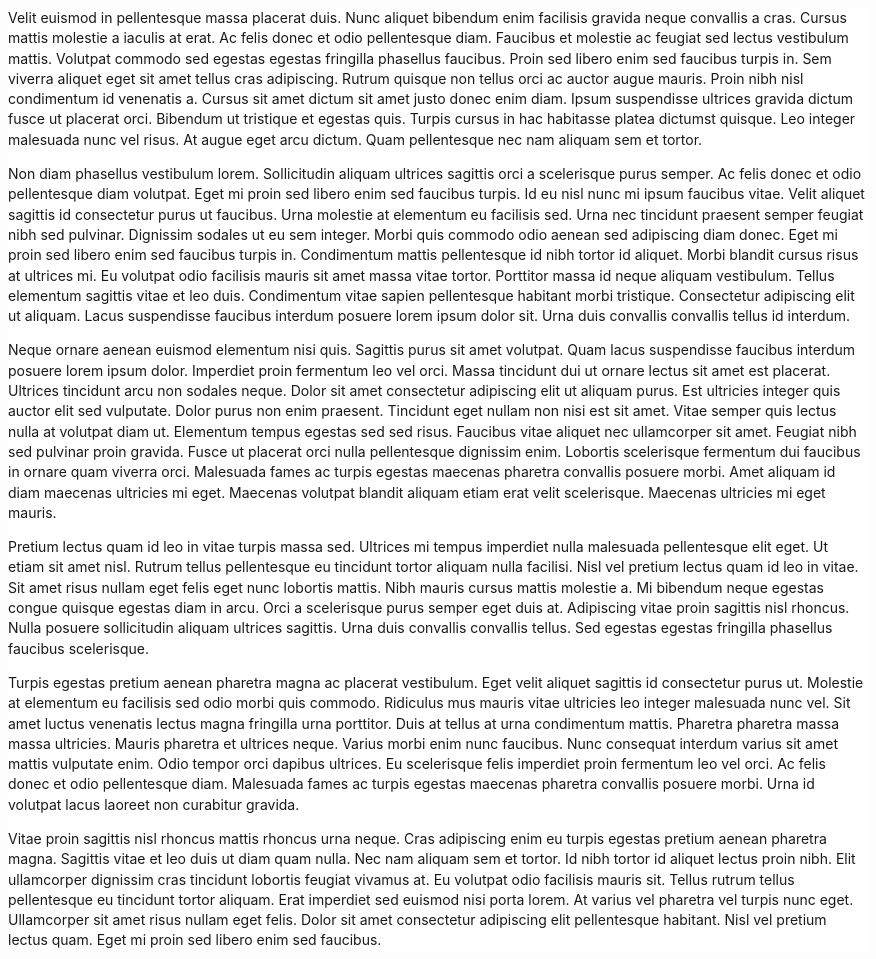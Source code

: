 Velit euismod in pellentesque massa placerat duis. Nunc aliquet bibendum enim facilisis gravida neque convallis a cras. Cursus mattis molestie a iaculis at erat. Ac felis donec et odio pellentesque diam. Faucibus et molestie ac feugiat sed lectus vestibulum mattis. Volutpat commodo sed egestas egestas fringilla phasellus faucibus. Proin sed libero enim sed faucibus turpis in. Sem viverra aliquet eget sit amet tellus cras adipiscing. Rutrum quisque non tellus orci ac auctor augue mauris. Proin nibh nisl condimentum id venenatis a. Cursus sit amet dictum sit amet justo donec enim diam. Ipsum suspendisse ultrices gravida dictum fusce ut placerat orci. Bibendum ut tristique et egestas quis. Turpis cursus in hac habitasse platea dictumst quisque. Leo integer malesuada nunc vel risus. At augue eget arcu dictum. Quam pellentesque nec nam aliquam sem et tortor.

Non diam phasellus vestibulum lorem. Sollicitudin aliquam ultrices sagittis orci a scelerisque purus semper. Ac felis donec et odio pellentesque diam volutpat. Eget mi proin sed libero enim sed faucibus turpis. Id eu nisl nunc mi ipsum faucibus vitae. Velit aliquet sagittis id consectetur purus ut faucibus. Urna molestie at elementum eu facilisis sed. Urna nec tincidunt praesent semper feugiat nibh sed pulvinar. Dignissim sodales ut eu sem integer. Morbi quis commodo odio aenean sed adipiscing diam donec. Eget mi proin sed libero enim sed faucibus turpis in. Condimentum mattis pellentesque id nibh tortor id aliquet. Morbi blandit cursus risus at ultrices mi. Eu volutpat odio facilisis mauris sit amet massa vitae tortor. Porttitor massa id neque aliquam vestibulum. Tellus elementum sagittis vitae et leo duis. Condimentum vitae sapien pellentesque habitant morbi tristique. Consectetur adipiscing elit ut aliquam. Lacus suspendisse faucibus interdum posuere lorem ipsum dolor sit. Urna duis convallis convallis tellus id interdum.

Neque ornare aenean euismod elementum nisi quis. Sagittis purus sit amet volutpat. Quam lacus suspendisse faucibus interdum posuere lorem ipsum dolor. Imperdiet proin fermentum leo vel orci. Massa tincidunt dui ut ornare lectus sit amet est placerat. Ultrices tincidunt arcu non sodales neque. Dolor sit amet consectetur adipiscing elit ut aliquam purus. Est ultricies integer quis auctor elit sed vulputate. Dolor purus non enim praesent. Tincidunt eget nullam non nisi est sit amet. Vitae semper quis lectus nulla at volutpat diam ut. Elementum tempus egestas sed sed risus. Faucibus vitae aliquet nec ullamcorper sit amet. Feugiat nibh sed pulvinar proin gravida. Fusce ut placerat orci nulla pellentesque dignissim enim. Lobortis scelerisque fermentum dui faucibus in ornare quam viverra orci. Malesuada fames ac turpis egestas maecenas pharetra convallis posuere morbi. Amet aliquam id diam maecenas ultricies mi eget. Maecenas volutpat blandit aliquam etiam erat velit scelerisque. Maecenas ultricies mi eget mauris.

Pretium lectus quam id leo in vitae turpis massa sed. Ultrices mi tempus imperdiet nulla malesuada pellentesque elit eget. Ut etiam sit amet nisl. Rutrum tellus pellentesque eu tincidunt tortor aliquam nulla facilisi. Nisl vel pretium lectus quam id leo in vitae. Sit amet risus nullam eget felis eget nunc lobortis mattis. Nibh mauris cursus mattis molestie a. Mi bibendum neque egestas congue quisque egestas diam in arcu. Orci a scelerisque purus semper eget duis at. Adipiscing vitae proin sagittis nisl rhoncus. Nulla posuere sollicitudin aliquam ultrices sagittis. Urna duis convallis convallis tellus. Sed egestas egestas fringilla phasellus faucibus scelerisque.

Turpis egestas pretium aenean pharetra magna ac placerat vestibulum. Eget velit aliquet sagittis id consectetur purus ut. Molestie at elementum eu facilisis sed odio morbi quis commodo. Ridiculus mus mauris vitae ultricies leo integer malesuada nunc vel. Sit amet luctus venenatis lectus magna fringilla urna porttitor. Duis at tellus at urna condimentum mattis. Pharetra pharetra massa massa ultricies. Mauris pharetra et ultrices neque. Varius morbi enim nunc faucibus. Nunc consequat interdum varius sit amet mattis vulputate enim. Odio tempor orci dapibus ultrices. Eu scelerisque felis imperdiet proin fermentum leo vel orci. Ac felis donec et odio pellentesque diam. Malesuada fames ac turpis egestas maecenas pharetra convallis posuere morbi. Urna id volutpat lacus laoreet non curabitur gravida.

Vitae proin sagittis nisl rhoncus mattis rhoncus urna neque. Cras adipiscing enim eu turpis egestas pretium aenean pharetra magna. Sagittis vitae et leo duis ut diam quam nulla. Nec nam aliquam sem et tortor. Id nibh tortor id aliquet lectus proin nibh. Elit ullamcorper dignissim cras tincidunt lobortis feugiat vivamus at. Eu volutpat odio facilisis mauris sit. Tellus rutrum tellus pellentesque eu tincidunt tortor aliquam. Erat imperdiet sed euismod nisi porta lorem. At varius vel pharetra vel turpis nunc eget. Ullamcorper sit amet risus nullam eget felis. Dolor sit amet consectetur adipiscing elit pellentesque habitant. Nisl vel pretium lectus quam. Eget mi proin sed libero enim sed faucibus.

